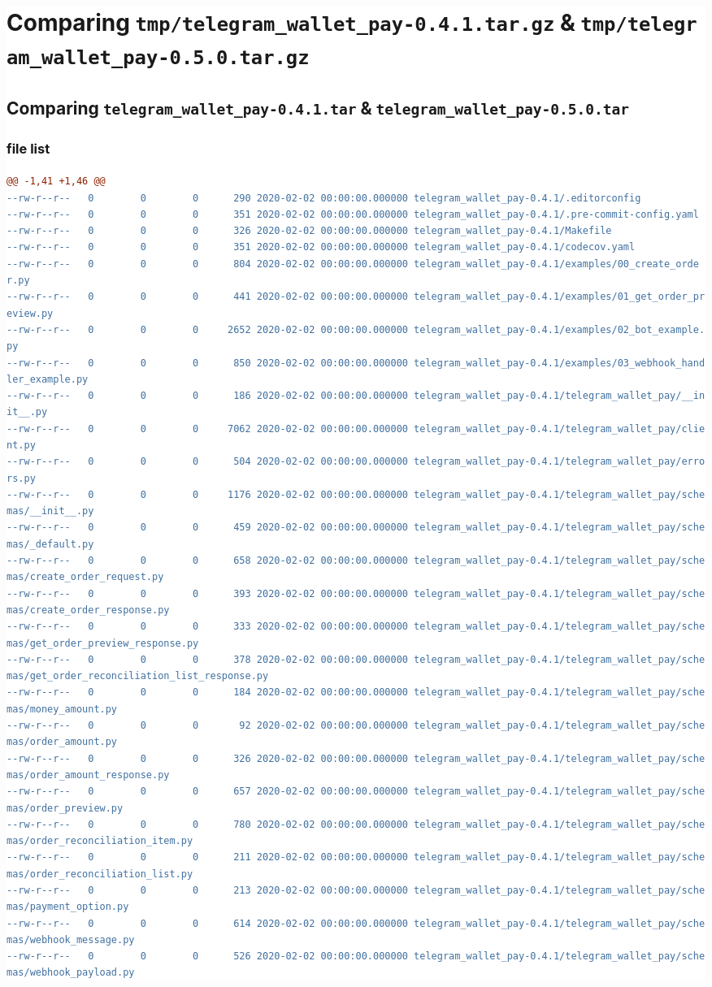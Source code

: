 # Comparing `tmp/telegram_wallet_pay-0.4.1.tar.gz` & `tmp/telegram_wallet_pay-0.5.0.tar.gz`

## Comparing `telegram_wallet_pay-0.4.1.tar` & `telegram_wallet_pay-0.5.0.tar`

### file list

```diff
@@ -1,41 +1,46 @@
--rw-r--r--   0        0        0      290 2020-02-02 00:00:00.000000 telegram_wallet_pay-0.4.1/.editorconfig
--rw-r--r--   0        0        0      351 2020-02-02 00:00:00.000000 telegram_wallet_pay-0.4.1/.pre-commit-config.yaml
--rw-r--r--   0        0        0      326 2020-02-02 00:00:00.000000 telegram_wallet_pay-0.4.1/Makefile
--rw-r--r--   0        0        0      351 2020-02-02 00:00:00.000000 telegram_wallet_pay-0.4.1/codecov.yaml
--rw-r--r--   0        0        0      804 2020-02-02 00:00:00.000000 telegram_wallet_pay-0.4.1/examples/00_create_order.py
--rw-r--r--   0        0        0      441 2020-02-02 00:00:00.000000 telegram_wallet_pay-0.4.1/examples/01_get_order_preview.py
--rw-r--r--   0        0        0     2652 2020-02-02 00:00:00.000000 telegram_wallet_pay-0.4.1/examples/02_bot_example.py
--rw-r--r--   0        0        0      850 2020-02-02 00:00:00.000000 telegram_wallet_pay-0.4.1/examples/03_webhook_handler_example.py
--rw-r--r--   0        0        0      186 2020-02-02 00:00:00.000000 telegram_wallet_pay-0.4.1/telegram_wallet_pay/__init__.py
--rw-r--r--   0        0        0     7062 2020-02-02 00:00:00.000000 telegram_wallet_pay-0.4.1/telegram_wallet_pay/client.py
--rw-r--r--   0        0        0      504 2020-02-02 00:00:00.000000 telegram_wallet_pay-0.4.1/telegram_wallet_pay/errors.py
--rw-r--r--   0        0        0     1176 2020-02-02 00:00:00.000000 telegram_wallet_pay-0.4.1/telegram_wallet_pay/schemas/__init__.py
--rw-r--r--   0        0        0      459 2020-02-02 00:00:00.000000 telegram_wallet_pay-0.4.1/telegram_wallet_pay/schemas/_default.py
--rw-r--r--   0        0        0      658 2020-02-02 00:00:00.000000 telegram_wallet_pay-0.4.1/telegram_wallet_pay/schemas/create_order_request.py
--rw-r--r--   0        0        0      393 2020-02-02 00:00:00.000000 telegram_wallet_pay-0.4.1/telegram_wallet_pay/schemas/create_order_response.py
--rw-r--r--   0        0        0      333 2020-02-02 00:00:00.000000 telegram_wallet_pay-0.4.1/telegram_wallet_pay/schemas/get_order_preview_response.py
--rw-r--r--   0        0        0      378 2020-02-02 00:00:00.000000 telegram_wallet_pay-0.4.1/telegram_wallet_pay/schemas/get_order_reconciliation_list_response.py
--rw-r--r--   0        0        0      184 2020-02-02 00:00:00.000000 telegram_wallet_pay-0.4.1/telegram_wallet_pay/schemas/money_amount.py
--rw-r--r--   0        0        0       92 2020-02-02 00:00:00.000000 telegram_wallet_pay-0.4.1/telegram_wallet_pay/schemas/order_amount.py
--rw-r--r--   0        0        0      326 2020-02-02 00:00:00.000000 telegram_wallet_pay-0.4.1/telegram_wallet_pay/schemas/order_amount_response.py
--rw-r--r--   0        0        0      657 2020-02-02 00:00:00.000000 telegram_wallet_pay-0.4.1/telegram_wallet_pay/schemas/order_preview.py
--rw-r--r--   0        0        0      780 2020-02-02 00:00:00.000000 telegram_wallet_pay-0.4.1/telegram_wallet_pay/schemas/order_reconciliation_item.py
--rw-r--r--   0        0        0      211 2020-02-02 00:00:00.000000 telegram_wallet_pay-0.4.1/telegram_wallet_pay/schemas/order_reconciliation_list.py
--rw-r--r--   0        0        0      213 2020-02-02 00:00:00.000000 telegram_wallet_pay-0.4.1/telegram_wallet_pay/schemas/payment_option.py
--rw-r--r--   0        0        0      614 2020-02-02 00:00:00.000000 telegram_wallet_pay-0.4.1/telegram_wallet_pay/schemas/webhook_message.py
--rw-r--r--   0        0        0      526 2020-02-02 00:00:00.000000 telegram_wallet_pay-0.4.1/telegram_wallet_pay/schemas/webhook_payload.py
```